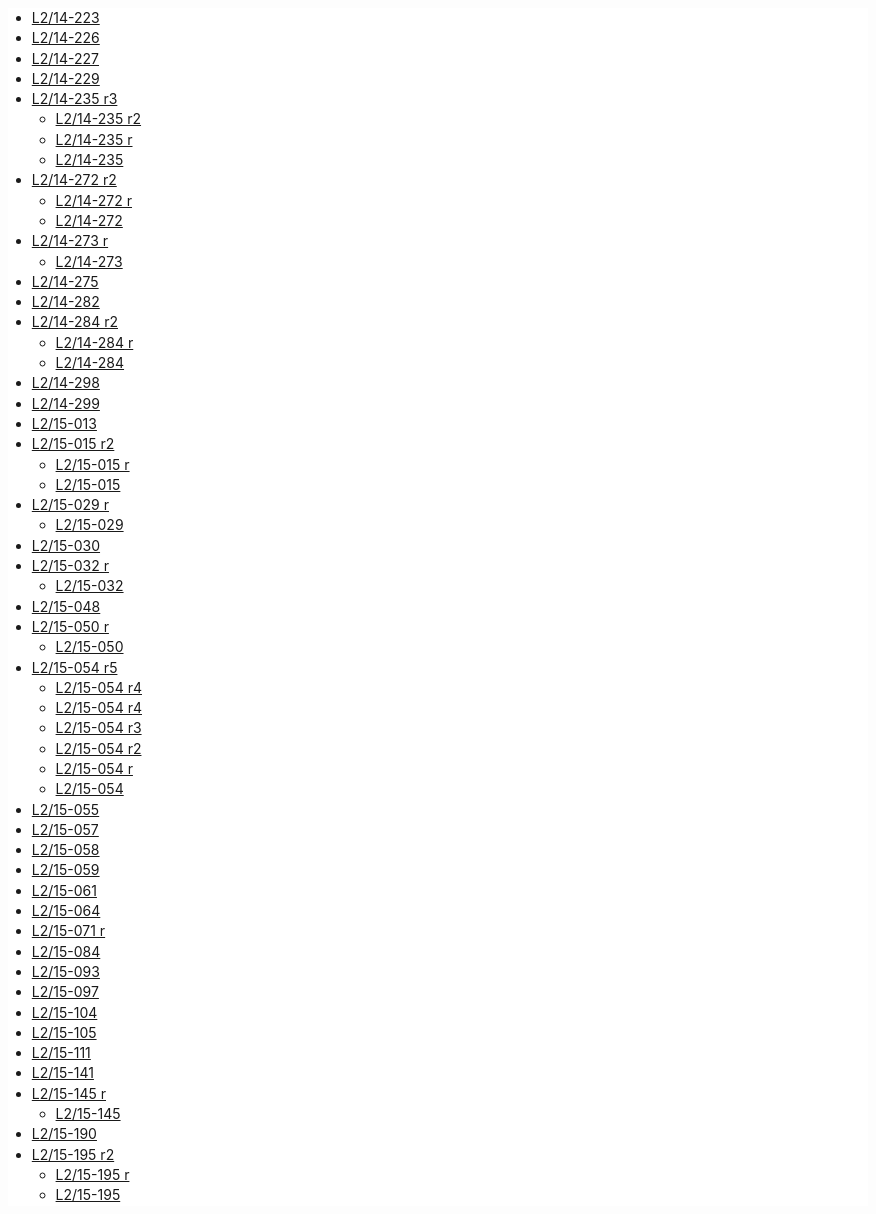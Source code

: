 - [L2/14-223 ](http://unicode.org/L2/L2014/14223-tarot.pdf "L2/14-223 by (2014--)")
- [L2/14-226 ](http://unicode.org/L2/L2014/14226-n4644.pdf "L2/14-226 by (2014--)")
- [L2/14-227 ](http://unicode.org/L2/L2014/14227-n4646.pdf "L2/14-227 by (2014--)")
- [L2/14-229 ](http://unicode.org/L2/L2014/14229-afroji.pdf "L2/14-229 by (2014--)")
- [L2/14-235 r3](http://unicode.org/L2/L2014/14235r3-relig-sym.pdf "L2/14-235 by (2014--)")
	- [L2/14-235 r2](http://unicode.org/L2/L2014/14235r2-relig-sym.pdf "L2/14-235 by (2014--)")
	- [L2/14-235 r](http://unicode.org/L2/L2014/14235r-relig-sym.pdf "L2/14-235 by (2014--)")
	- [L2/14-235 ](http://unicode.org/L2/L2014/14235-relig-sym.pdf "L2/14-235 by (2014--)")
- [L2/14-272 r2](http://unicode.org/L2/L2014/14272r2-emoji-pop-requests.pdf "L2/14-272 by (2014--)")
	- [L2/14-272 r](http://unicode.org/L2/L2014/14272r-emoji-pop-requests.pdf "L2/14-272 by (2014--)")
	- [L2/14-272](http://unicode.org/L2/L2014/14272-emoji-pop-requests.pdf "L2/14-272 by (2014--)")
- [L2/14-273 r](http://unicode.org/L2/L2014/14273r-emoji-sports.pdf "L2/14-273 by (2014--)")
	- [L2/14-273](http://unicode.org/L2/L2014/14273-emoji-sports.pdf "L2/14-273 by (2014--)")
- [L2/14-275 ](http://unicode.org/L2/L2014/14275-emoji-ad-hoc-recs.pdf "L2/14-275 by (2014--)")
- [L2/14-282 ](http://unicode.org/L2/L2014/14282-idiversions-prop.pdf "L2/14-282 by (2014--)")
- [L2/14-284 r2](http://unicode.org/L2/L2014/14284r2-emoji-compat.pdf "L2/14-284 by (2014--)")
	- [L2/14-284 r](http://unicode.org/L2/L2014/14284r-emoji-compat.pdf "L2/14-284 by (2014--)")
	- [L2/14-284 ](http://unicode.org/L2/L2014/14284-emoji-compat.pdf "L2/14-284 by (2014--)")
- [L2/14-298 ](http://unicode.org/L2/L2014/14298-whisky-emoji.pdf "L2/14-298 by (2014--)")
- [L2/14-299 ](http://unicode.org/L2/L2014/14299-afri-emoji.pdf "L2/14-299 by (2014--)")
- [L2/15-013 ](http://unicode.org/L2/L2015/15013-lgbt-emoji.pdf "L2/15-013 by (2015--)")
- [L2/15-015 r2](http://unicode.org/L2/L2015/15015r2-emoji-changes.pdf "L2/15-015 by (2015--)")
	- [L2/15-015 r](http://unicode.org/L2/L2015/15015r-emoji-changes.pdf "L2/15-015 by (2015--)")
	- [L2/15-015 ](http://unicode.org/L2/L2015/15015-emoji-changes.pdf "L2/15-015 by (2015--)")
- [L2/15-029 r](http://unicode.org/L2/L2015/15029r-zwj-emoji.pdf "L2/15-029 by (2015--)")
	- [L2/15-029](http://unicode.org/L2/L2015/15029-zwj-emoji.pdf "L2/15-029 by (2015--)")
- [L2/15-030 ](http://unicode.org/L2/L2015/15030-emoji.html "L2/15-030 by (2015--)")
- [L2/15-032 r](http://unicode.org/L2/L2015/15032r-pri286-fdbk-disp.pdf "L2/15-032 by (2015--)")
	- [L2/15-032](http://unicode.org/L2/L2015/15032-pri286-fdbk-disp.pdf "L2/15-032 by (2015--)")
- [L2/15-048 ](http://unicode.org/L2/L2015/15048-gender-cntrprt.pdf "L2/15-048 by (2015--)")
- [L2/15-050 r](http://unicode.org/L2/L2015/15050r-emoji-var-sel.pdf "L2/15-050 by (2015--)")
	- [L2/15-050](http://unicode.org/L2/L2015/15050-emoji-var-sel.pdf "L2/15-050 by (2015--)")
- [L2/15-054 r5](http://unicode.org/L2/L2015/15054r5-emoji-tranche5.pdf "L2/15-054 by (2015--)")
	- [L2/15-054 r4](http://unicode.org/L2/L2015/15054r4-emoji-tranche5-utc-approved-vers.pdf "L2/15-054 by (2015--)")
	- [L2/15-054 r4](http://unicode.org/L2/L2015/15054r4-emoji-tranche5.pdf "L2/15-054 by (2015--)")
	- [L2/15-054 r3](http://unicode.org/L2/L2015/15054r3-emoji-tranche5.pdf "L2/15-054 by (2015--)")
	- [L2/15-054 r2](http://unicode.org/L2/L2015/15054r2-emoji-tranche5.pdf "L2/15-054 by (2015--)")
	- [L2/15-054 r](http://unicode.org/L2/L2015/15054r-emoji-tranche5.pdf "L2/15-054 by (2015--)")
	- [L2/15-054](http://unicode.org/L2/L2015/15054-emoji-tranche5.pdf "L2/15-054 by (2015--)")
- [L2/15-055 ](http://unicode.org/L2/L2015/15055-paella-emoji.pdf "L2/15-055 by (2015--)")
- [L2/15-057 ](http://unicode.org/L2/L2015/15057-emoji-press.html "L2/15-057 by (2015--)")
- [L2/15-058 ](http://unicode.org/L2/L2015/15058-emoji-im-msn.pdf "L2/15-058 by (2015--)")
- [L2/15-059 ](http://unicode.org/L2/L2015/15059-emoji-im-yahoo.pdf "L2/15-059 by (2015--)")
- [L2/15-061 ](http://unicode.org/L2/L2015/15061-runners-up.pdf "L2/15-061 by (2015--)")
- [L2/15-064 ](http://unicode.org/L2/L2015/15064-afro-emoticon.pdf "L2/15-064 by (2015--)")
- [L2/15-071 r](http://unicode.org/L2/L2015/15071r-emoji-changes.pdf "L2/15-071 by (2015--)")
- [L2/15-084 ](http://unicode.org/L2/L2015/15084-kebab.pdf "L2/15-084 by (2015--)")
- [L2/15-093 ](http://unicode.org/L2/L2015/15093-shiva-linga.pdf "L2/15-093 by (2015--)")
- [L2/15-097 ](http://unicode.org/L2/L2015/15097-jainism-symbols.pdf "L2/15-097 by (2015--)")
- [L2/15-104 ](http://unicode.org/L2/L2015/15104-n4662-cmt.pdf "L2/15-104 by (2015--)")
- [L2/15-105 ](http://unicode.org/L2/L2015/15105-atashdan.pdf "L2/15-105 by (2015--)")
- [L2/15-111 ](http://unicode.org/L2/L2015/15111-parsapen-symbol.pdf "L2/15-111 by (2015--)")
- [L2/15-141 ](http://unicode.org/L2/L2015/15141-pri294-emoji-image-background.html "L2/15-141 by (2015--)")
- [L2/15-145 r](http://unicode.org/L2/L2015/15145r-add-regional-ind.pdf "L2/15-145 by (2015--)")
	- [L2/15-145 ](http://unicode.org/L2/L2015/15145-add-regional-ind.pdf "L2/15-145 by (2015--)")
- [L2/15-190 ](http://unicode.org/L2/L2015/15190-pri299-additional-flags-bkgnd.html "L2/15-190 by (2015--)")
- [L2/15-195 r2](http://unicode.org/L2/L2015/15195r2-emoji-add-tranche6.pdf "L2/15-195 by (2015--)")
	- [L2/15-195 r](http://unicode.org/L2/L2015/15195r-emoji-add-tranche6.pdf "L2/15-195 by (2015--)")
	- [L2/15-195](http://unicode.org/L2/L2015/15195-emoji-add-tranche6.pdf "L2/15-195 by (2015--)")